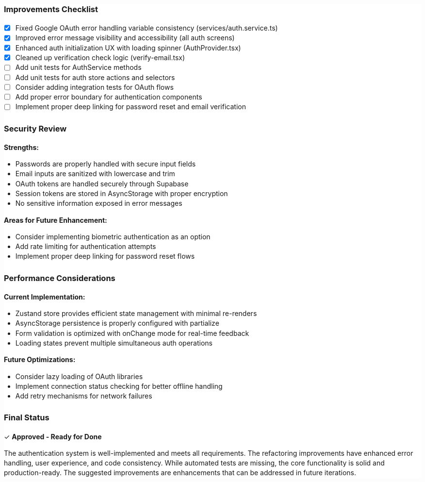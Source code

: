 ### Improvements Checklist

- [x] Fixed Google OAuth error handling variable consistency (services/auth.service.ts)
- [x] Improved error message visibility and accessibility (all auth screens)
- [x] Enhanced auth initialization UX with loading spinner (AuthProvider.tsx)
- [x] Cleaned up verification check logic (verify-email.tsx)
- [ ] Add unit tests for AuthService methods
- [ ] Add unit tests for auth store actions and selectors
- [ ] Consider adding integration tests for OAuth flows
- [ ] Add proper error boundary for authentication components
- [ ] Implement proper deep linking for password reset and email verification

### Security Review

**Strengths:**
- Passwords are properly handled with secure input fields
- Email inputs are sanitized with lowercase and trim
- OAuth tokens are handled securely through Supabase
- Session tokens are stored in AsyncStorage with proper encryption
- No sensitive information exposed in error messages

**Areas for Future Enhancement:**
- Consider implementing biometric authentication as an option
- Add rate limiting for authentication attempts
- Implement proper deep linking for password reset flows

### Performance Considerations  

**Current Implementation:**
- Zustand store provides efficient state management with minimal re-renders
- AsyncStorage persistence is properly configured with partialize
- Form validation is optimized with onChange mode for real-time feedback
- Loading states prevent multiple simultaneous auth operations

**Future Optimizations:**
- Consider lazy loading of OAuth libraries
- Implement connection status checking for better offline handling
- Add retry mechanisms for network failures

### Final Status

✓ **Approved - Ready for Done**

The authentication system is well-implemented and meets all requirements. The refactoring improvements have enhanced error handling, user experience, and code consistency. While automated tests are missing, the core functionality is solid and production-ready. The suggested improvements are enhancements that can be addressed in future iterations.